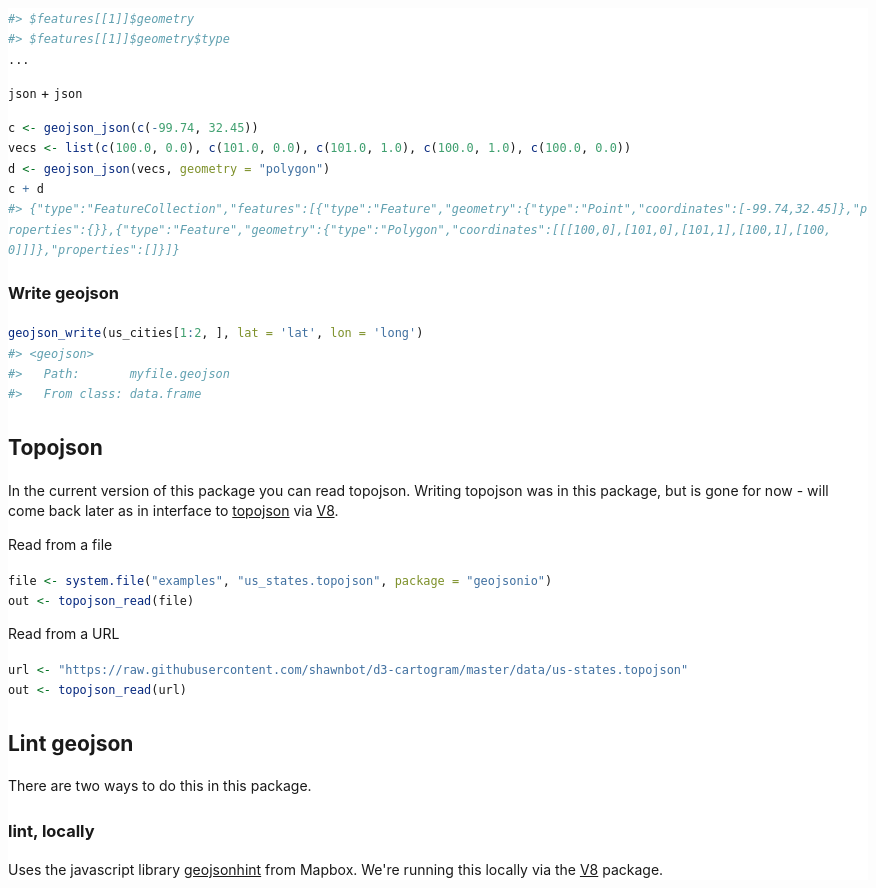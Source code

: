 ```r
#> $features[[1]]$geometry
#> $features[[1]]$geometry$type
...
```

`json` + `json`


```r
c <- geojson_json(c(-99.74, 32.45))
vecs <- list(c(100.0, 0.0), c(101.0, 0.0), c(101.0, 1.0), c(100.0, 1.0), c(100.0, 0.0))
d <- geojson_json(vecs, geometry = "polygon")
c + d
#> {"type":"FeatureCollection","features":[{"type":"Feature","geometry":{"type":"Point","coordinates":[-99.74,32.45]},"properties":{}},{"type":"Feature","geometry":{"type":"Polygon","coordinates":[[[100,0],[101,0],[101,1],[100,1],[100,0]]]},"properties":[]}]}
```

### Write geojson


```r
geojson_write(us_cities[1:2, ], lat = 'lat', lon = 'long')
#> <geojson>
#>   Path:       myfile.geojson
#>   From class: data.frame
```

## Topojson

In the current version of this package you can read topojson. Writing topojson was in this package, but is gone for now - will come back later as in interface to [topojson](https://github.com/mbostock/topojson) via [V8](https://github.com/jeroenooms/V8).

Read from a file


```r
file <- system.file("examples", "us_states.topojson", package = "geojsonio")
out <- topojson_read(file)
```

Read from a URL


```r
url <- "https://raw.githubusercontent.com/shawnbot/d3-cartogram/master/data/us-states.topojson"
out <- topojson_read(url)
```

## Lint geojson

There are two ways to do this in this package. 

### lint, locally

Uses the javascript library [geojsonhint](https://github.com/mapbox/geojsonhint) from Mapbox. We're running this locally via the [V8](http://cran.rstudio.com/web/packages/V8/) package.

